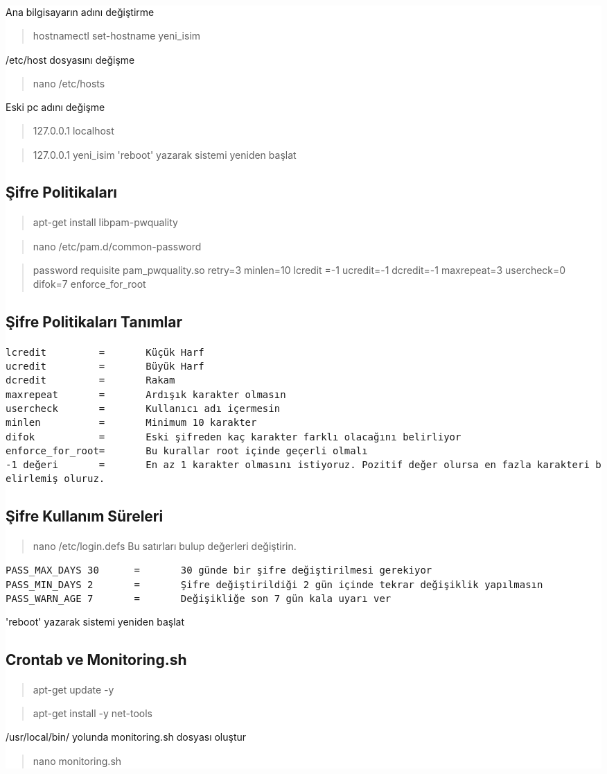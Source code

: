Ana bilgisayarın adını değiştirme
> hostnamectl set-hostname yeni_isim

/etc/host dosyasını değişme
> nano /etc/hosts

Eski pc adını değişme
> 127.0.0.1       localhost

> 127.0.0.1       yeni_isim
'reboot' yazarak sistemi yeniden başlat

## Şifre Politikaları
> apt-get install libpam-pwquality

> nano /etc/pam.d/common-password

> password        requisite                       pam_pwquality.so retry=3 minlen=10 lcredit =-1 ucredit=-1 dcredit=-1 maxrepeat=3 usercheck=0 difok=7 enforce_for_root

## Şifre Politikaları Tanımlar
<pre>
lcredit         =       Küçük Harf
ucredit         =       Büyük Harf
dcredit         =       Rakam
maxrepeat       =       Ardışık karakter olmasın
usercheck       =       Kullanıcı adı içermesin
minlen          =       Minimum 10 karakter
difok           =       Eski şifreden kaç karakter farklı olacağını belirliyor
enforce_for_root=       Bu kurallar root içinde geçerli olmalı
-1 değeri       =       En az 1 karakter olmasını istiyoruz. Pozitif değer olursa en fazla karakteri belirlemiş oluruz.
</pre>

## Şifre Kullanım Süreleri
> nano /etc/login.defs
Bu satırları bulup değerleri değiştirin.
<pre>
PASS_MAX_DAYS 30      =       30 günde bir şifre değiştirilmesi gerekiyor
PASS_MIN_DAYS 2       =       Şifre değiştirildiği 2 gün içinde tekrar değişiklik yapılmasın
PASS_WARN_AGE 7       =       Değişikliğe son 7 gün kala uyarı ver
</pre>
'reboot' yazarak sistemi yeniden başlat


## Crontab ve Monitoring.sh
> apt-get update -y

> apt-get install -y net-tools

/usr/local/bin/ yolunda monitoring.sh dosyası oluştur

> nano monitoring.sh
